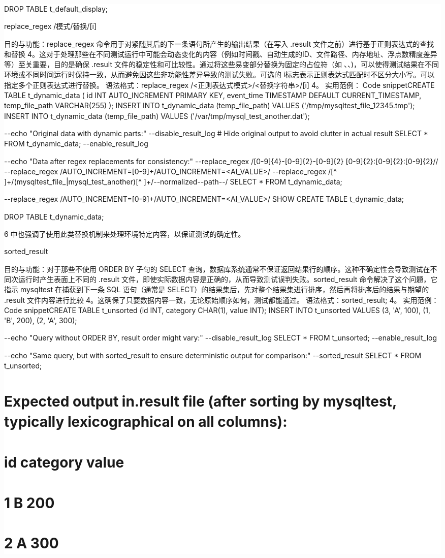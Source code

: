 DROP TABLE t_default_display;





replace_regex /模式/替换/[i]

目的与功能：replace_regex 命令用于对紧随其后的下一条语句所产生的输出结果（在写入 .result 文件之前）进行基于正则表达式的查找和替换 4。这对于处理那些在不同测试运行中可能会动态变化的内容（例如时间戳、自动生成的ID、文件路径、内存地址、浮点数精度差异等）至关重要，目的是确保 .result 文件的稳定性和可比较性。通过将这些易变部分替换为固定的占位符（如 <TIMESTAMP>、<UUID>、<PATH>)，可以使得测试结果在不同环境或不同时间运行时保持一致，从而避免因这些非功能性差异导致的测试失败。可选的 i标志表示正则表达式匹配时不区分大小写。可以指定多个正则表达式进行替换。
语法格式：replace_regex /<正则表达式模式>/<替换字符串>/[i] 4。
实用范例：
Code snippetCREATE TABLE t_dynamic_data (
  id INT AUTO_INCREMENT PRIMARY KEY,
  event_time TIMESTAMP DEFAULT CURRENT_TIMESTAMP,
  temp_file_path VARCHAR(255)
);
INSERT INTO t_dynamic_data (temp_file_path) VALUES ('/tmp/mysqltest_file_12345.tmp');
INSERT INTO t_dynamic_data (temp_file_path) VALUES ('/var/tmp/mysql_test_another.dat');

--echo "Original data with dynamic parts:"
--disable_result_log # Hide original output to avoid clutter in actual result
SELECT * FROM t_dynamic_data;
--enable_result_log

--echo "Data after regex replacements for consistency:"
--replace_regex /[0-9]{4}-[0-9]{2}-[0-9]{2} [0-9]{2}:[0-9]{2}:[0-9]{2}/<DATETIME>/
--replace_regex /AUTO_INCREMENT=[0-9]+/AUTO_INCREMENT=<AI_VALUE>/
--replace_regex /[^ ]+\/(mysqltest_file_|mysql_test_another)[^ ]+/--normalized--path--/
SELECT * FROM t_dynamic_data;

--replace_regex /AUTO_INCREMENT=[0-9]+/AUTO_INCREMENT=<AI_VALUE>/
SHOW CREATE TABLE t_dynamic_data;

DROP TABLE t_dynamic_data;

6 中也强调了使用此类替换机制来处理环境特定内容，以保证测试的确定性。



sorted_result

目的与功能：对于那些不使用 ORDER BY 子句的 SELECT 查询，数据库系统通常不保证返回结果行的顺序。这种不确定性会导致测试在不同次运行时产生表面上不同的 .result 文件，即使实际数据内容是正确的，从而导致测试误判失败。sorted_result 命令解决了这个问题，它指示 mysqltest 在捕获到下一条 SQL 语句（通常是 SELECT）的结果集后，先对整个结果集进行排序，然后再将排序后的结果与期望的 .result 文件内容进行比较 4。这确保了只要数据内容一致，无论原始顺序如何，测试都能通过。
语法格式：sorted_result; 4。
实用范例：
Code snippetCREATE TABLE t_unsorted (id INT, category CHAR(1), value INT);
INSERT INTO t_unsorted VALUES (3, 'A', 100), (1, 'B', 200), (2, 'A', 300);

--echo "Query without ORDER BY, result order might vary:"
--disable_result_log
SELECT * FROM t_unsorted;
--enable_result_log

--echo "Same query, but with sorted_result to ensure deterministic output for comparison:"
--sorted_result
SELECT * FROM t_unsorted;
# Expected output in.result file (after sorting by mysqltest, typically lexicographical on all columns):
# id    category        value
# 1     B       200
# 2     A       300